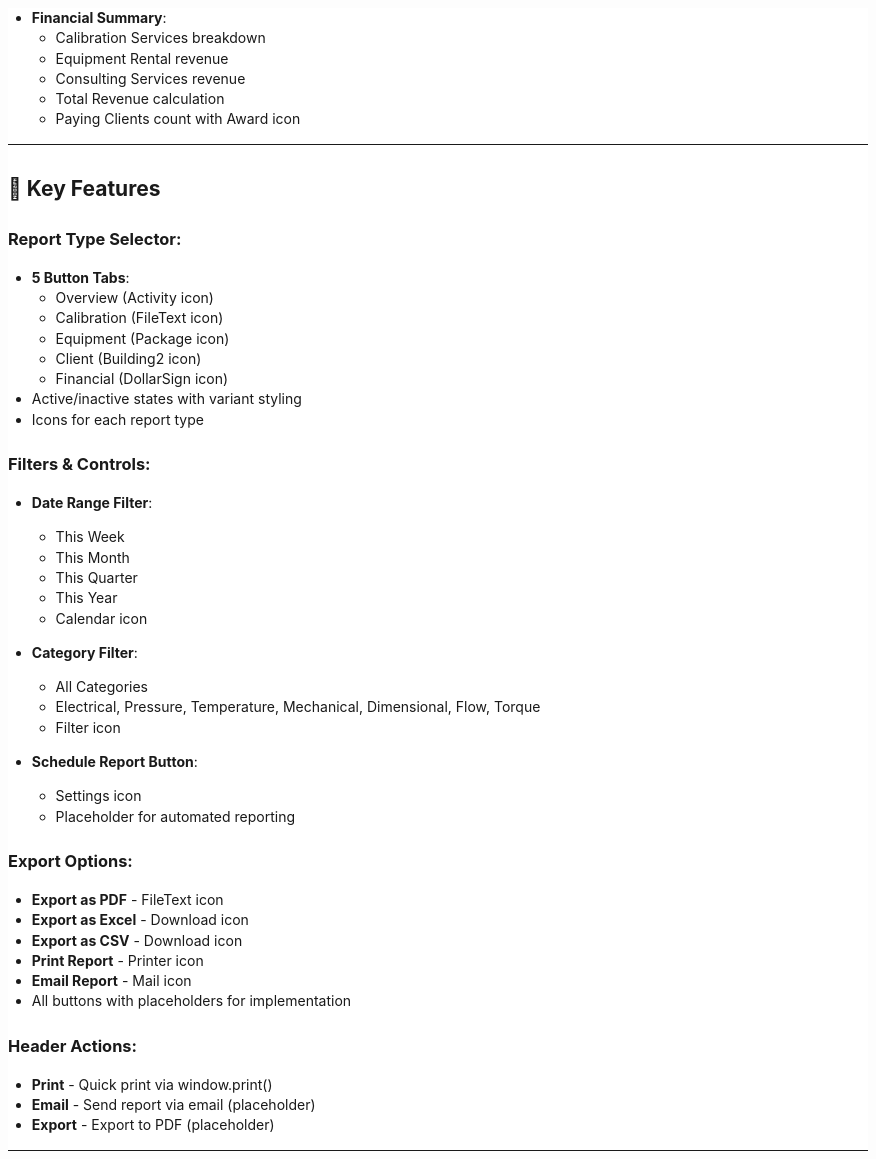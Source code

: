 - **Financial Summary**:
  - Calibration Services breakdown
  - Equipment Rental revenue
  - Consulting Services revenue
  - Total Revenue calculation
  - Paying Clients count with Award icon

---

## 🎨 Key Features

### Report Type Selector:
- **5 Button Tabs**:
  - Overview (Activity icon)
  - Calibration (FileText icon)
  - Equipment (Package icon)
  - Client (Building2 icon)
  - Financial (DollarSign icon)
- Active/inactive states with variant styling
- Icons for each report type

### Filters & Controls:
- **Date Range Filter**:
  - This Week
  - This Month
  - This Quarter
  - This Year
  - Calendar icon

- **Category Filter**:
  - All Categories
  - Electrical, Pressure, Temperature, Mechanical, Dimensional, Flow, Torque
  - Filter icon

- **Schedule Report Button**:
  - Settings icon
  - Placeholder for automated reporting

### Export Options:
- **Export as PDF** - FileText icon
- **Export as Excel** - Download icon
- **Export as CSV** - Download icon
- **Print Report** - Printer icon
- **Email Report** - Mail icon
- All buttons with placeholders for implementation

### Header Actions:
- **Print** - Quick print via window.print()
- **Email** - Send report via email (placeholder)
- **Export** - Export to PDF (placeholder)

---